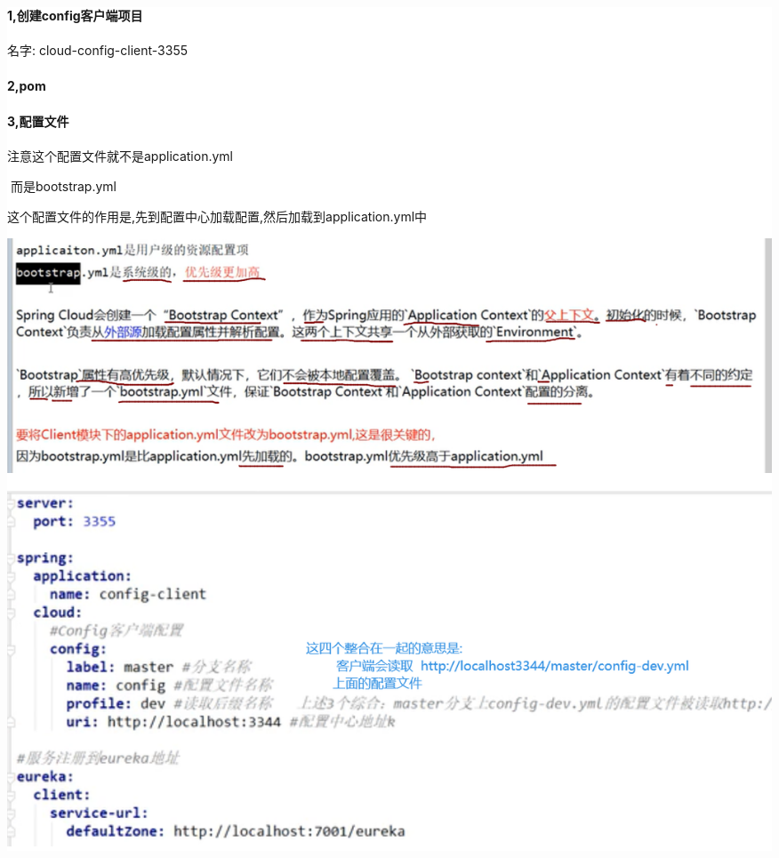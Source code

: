 #### 1,创建config客户端项目

名字: 	cloud-config-client-3355

#### 2,pom

#### 3,配置文件

注意这个配置文件就不是application.yml

​			而是bootstrap.yml

这个配置文件的作用是,先到配置中心加载配置,然后加载到application.yml中

![](SpringCloud.assets/springconfig%E7%9A%8415.png)

![](SpringCloud.assets/springconfig%E7%9A%8416.png)


